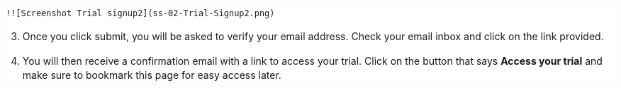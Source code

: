     !![Screenshot Trial signup2](ss-02-Trial-Signup2.png)

3.	Once you click submit, you will be asked to verify your email address. Check your email inbox and click on the link provided.

4.	You will then receive a confirmation email with a link to access your trial. Click on the button that says **Access your trial** and make sure to bookmark this page for easy access later.
